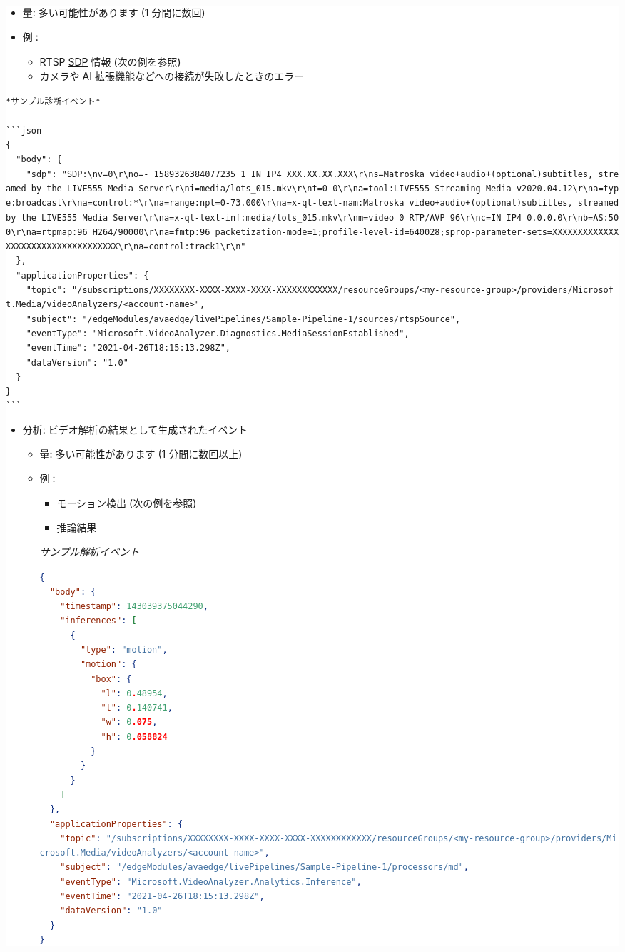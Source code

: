    * 量: 多い可能性があります (1 分間に数回)
   * 例 :
   
      - RTSP [SDP](https://en.wikipedia.org/wiki/Session_Description_Protocol) 情報 (次の例を参照)       
      - カメラや AI 拡張機能などへの接続が失敗したときのエラー
      
    *サンプル診断イベント*
  
    ```json
    {
      "body": {
        "sdp": "SDP:\nv=0\r\no=- 1589326384077235 1 IN IP4 XXX.XX.XX.XXX\r\ns=Matroska video+audio+(optional)subtitles, streamed by the LIVE555 Media Server\r\ni=media/lots_015.mkv\r\nt=0 0\r\na=tool:LIVE555 Streaming Media v2020.04.12\r\na=type:broadcast\r\na=control:*\r\na=range:npt=0-73.000\r\na=x-qt-text-nam:Matroska video+audio+(optional)subtitles, streamed by the LIVE555 Media Server\r\na=x-qt-text-inf:media/lots_015.mkv\r\nm=video 0 RTP/AVP 96\r\nc=IN IP4 0.0.0.0\r\nb=AS:500\r\na=rtpmap:96 H264/90000\r\na=fmtp:96 packetization-mode=1;profile-level-id=640028;sprop-parameter-sets=XXXXXXXXXXXXXXXXXXXXXXXXXXXXXXXXXXX\r\na=control:track1\r\n"
      },
      "applicationProperties": {
        "topic": "/subscriptions/XXXXXXXX-XXXX-XXXX-XXXX-XXXXXXXXXXXX/resourceGroups/<my-resource-group>/providers/Microsoft.Media/videoAnalyzers/<account-name>",
        "subject": "/edgeModules/avaedge/livePipelines/Sample-Pipeline-1/sources/rtspSource",
        "eventType": "Microsoft.VideoAnalyzer.Diagnostics.MediaSessionEstablished",
        "eventTime": "2021-04-26T18:15:13.298Z",
        "dataVersion": "1.0"
      }
    }
    ```
* 分析: ビデオ解析の結果として生成されたイベント

   * 量: 多い可能性があります (1 分間に数回以上)
   * 例 :
     
      - モーション検出 (次の例を参照) 
      
      - 推論結果
     
      *サンプル解析イベント*
        
      ```json
      {
        "body": {
          "timestamp": 143039375044290,
          "inferences": [
            {
              "type": "motion",
              "motion": {
                "box": {
                  "l": 0.48954,
                  "t": 0.140741,
                  "w": 0.075,
                  "h": 0.058824
                }
              }
            }
          ]
        },
        "applicationProperties": {
          "topic": "/subscriptions/XXXXXXXX-XXXX-XXXX-XXXX-XXXXXXXXXXXX/resourceGroups/<my-resource-group>/providers/Microsoft.Media/videoAnalyzers/<account-name>",
          "subject": "/edgeModules/avaedge/livePipelines/Sample-Pipeline-1/processors/md",
          "eventType": "Microsoft.VideoAnalyzer.Analytics.Inference",
          "eventTime": "2021-04-26T18:15:13.298Z",
          "dataVersion": "1.0"
        }
      }